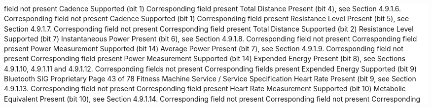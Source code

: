 field not present 
Cadence Supported (bit 1) 
Corresponding 
field present 
Total Distance Present (bit 4), 
see Section 4.9.1.6. 
Corresponding 
field not present 
Cadence Supported (bit 1) 
Corresponding 
field present 
Resistance Level Present (bit 
5), see Section 4.9.1.7. 
Corresponding 
field not present 
Corresponding 
field present 
Total Distance Supported (bit 2) 
Resistance Level Supported (bit 
7) 
Instantaneous Power Present 
(bit 6), see Section 4.9.1.8. 
Corresponding 
field not present 
Corresponding 
field present 
Power Measurement Supported 
(bit 14) 
Average Power Present (bit 
7), see Section 4.9.1.9. 
Corresponding 
field not present 
Corresponding 
field present 
Power Measurement Supported 
(bit 14) 
Expended Energy Present (bit 
8), see Sections 4.9.1.10, 
4.9.1.11 and 4.9.1.12. 
Corresponding 
fields not 
present 
Corresponding 
fields present 
Expended Energy Supported (bit 
9) 
Bluetooth SIG Proprietary 
Page 43 of 78 
Fitness Machine Service  /  Service Specification 
Heart Rate Present (bit 9, see 
Section 4.9.1.13. 
Corresponding 
field not present 
Corresponding 
field present 
Heart Rate Measurement 
Supported (bit 10) 
Metabolic Equivalent Present 
(bit 10), see Section 4.9.1.14. 
Corresponding 
field not present 
Corresponding 
field not present 
Corresponding 